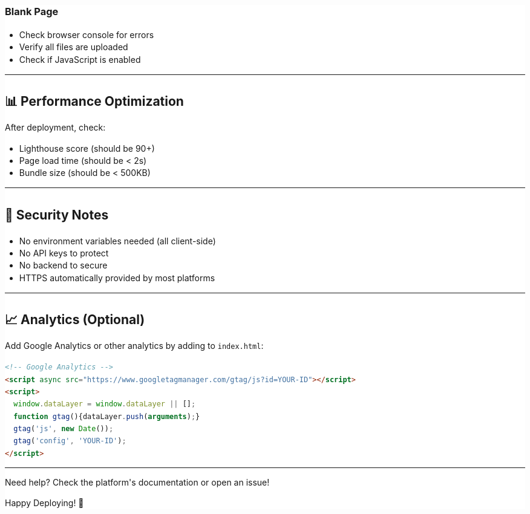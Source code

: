 ### Blank Page
- Check browser console for errors
- Verify all files are uploaded
- Check if JavaScript is enabled

---

## 📊 Performance Optimization

After deployment, check:
- Lighthouse score (should be 90+)
- Page load time (should be < 2s)
- Bundle size (should be < 500KB)

---

## 🔐 Security Notes

- No environment variables needed (all client-side)
- No API keys to protect
- No backend to secure
- HTTPS automatically provided by most platforms

---

## 📈 Analytics (Optional)

Add Google Analytics or other analytics by adding to `index.html`:

```html
<!-- Google Analytics -->
<script async src="https://www.googletagmanager.com/gtag/js?id=YOUR-ID"></script>
<script>
  window.dataLayer = window.dataLayer || [];
  function gtag(){dataLayer.push(arguments);}
  gtag('js', new Date());
  gtag('config', 'YOUR-ID');
</script>
```

---

Need help? Check the platform's documentation or open an issue!

Happy Deploying! 🚀
